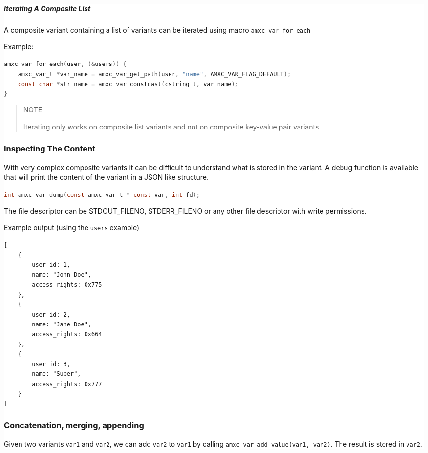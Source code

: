 ##### Iterating A Composite List

A composite variant containing a list of variants can be iterated using macro `amxc_var_for_each`

Example:

```C
amxc_var_for_each(user, (&users)) {
    amxc_var_t *var_name = amxc_var_get_path(user, "name", AMXC_VAR_FLAG_DEFAULT);
    const char *str_name = amxc_var_constcast(cstring_t, var_name);
}
```

> NOTE 
>
> Iterating only works on composite list variants and not on composite key-value pair variants.

### Inspecting The Content

With very complex composite variants it can be difficult to understand what is stored in the variant. A debug function is available that will print the content of the variant in a JSON like structure. 

```C
int amxc_var_dump(const amxc_var_t * const var, int fd);
```

The file descriptor can be STDOUT_FILENO, STDERR_FILENO or any other file descriptor with write permissions.

Example output (using the `users` example)

```txt
[
    {
        user_id: 1,
        name: "John Doe",
        access_rights: 0x775
    },
    {
        user_id: 2,
        name: "Jane Doe",
        access_rights: 0x664
    },
    {
        user_id: 3,
        name: "Super",
        access_rights: 0x777
    }
]
```

### Concatenation, merging, appending

Given two variants `var1` and `var2`, we can add `var2` to `var1` by calling `amxc_var_add_value(var1, var2)`. The result is stored in `var2`.
